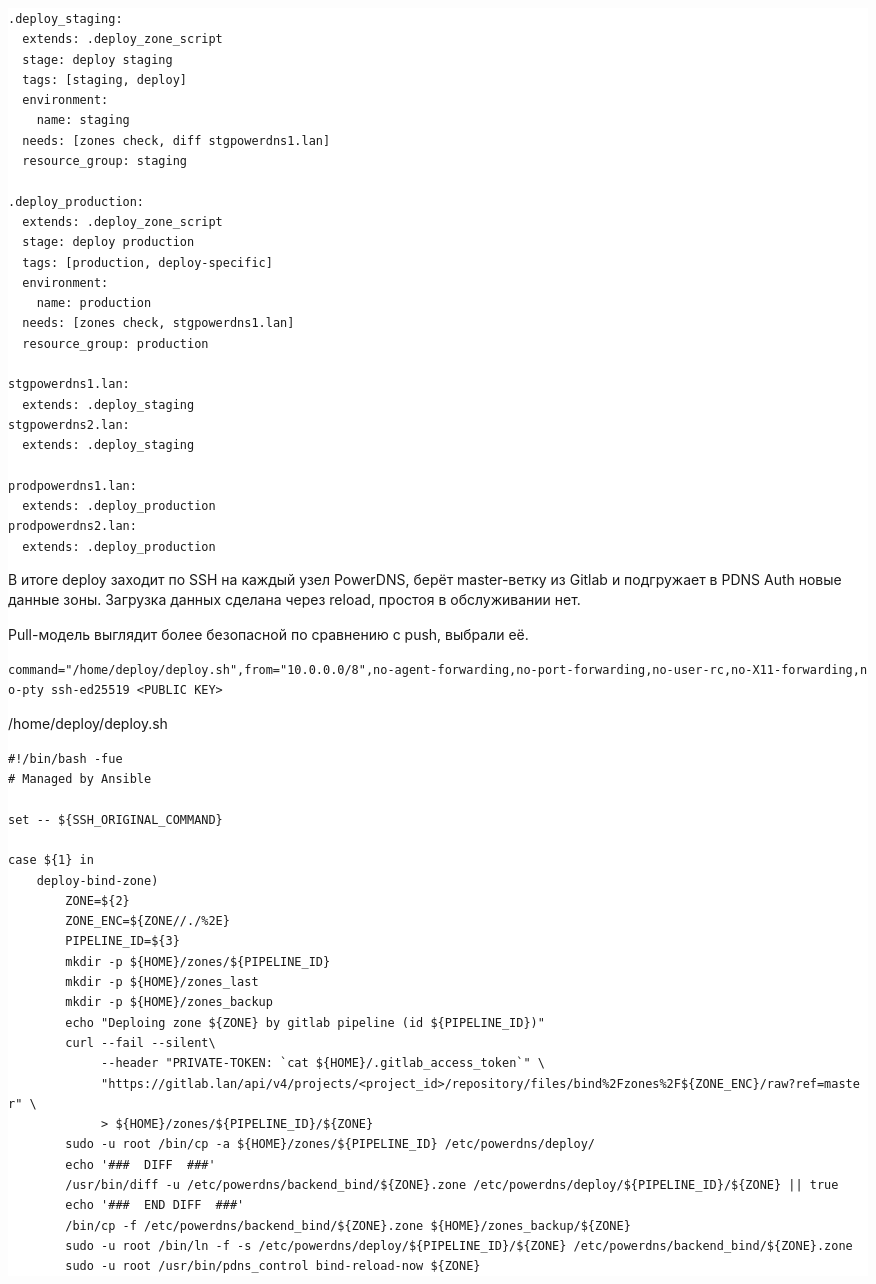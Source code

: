    .deploy_staging:
      extends: .deploy_zone_script
      stage: deploy staging
      tags: [staging, deploy]
      environment:
        name: staging
      needs: [zones check, diff stgpowerdns1.lan]
      resource_group: staging
    
    .deploy_production:
      extends: .deploy_zone_script
      stage: deploy production
      tags: [production, deploy-specific]
      environment:
        name: production
      needs: [zones check, stgpowerdns1.lan]
      resource_group: production
    
    stgpowerdns1.lan:
      extends: .deploy_staging
    stgpowerdns2.lan:
      extends: .deploy_staging
    
    prodpowerdns1.lan:
      extends: .deploy_production
    prodpowerdns2.lan:
      extends: .deploy_production

В итоге deploy заходит по SSH на каждый узел PowerDNS, берёт master-ветку из Gitlab и подгружает в PDNS Auth новые данные зоны. Загрузка данных сделана через reload, простоя в обслуживании нет.

Pull-модель выглядит более безопасной по сравнению с push, выбрали её.

    command="/home/deploy/deploy.sh",from="10.0.0.0/8",no-agent-forwarding,no-port-forwarding,no-user-rc,no-X11-forwarding,no-pty ssh-ed25519 <PUBLIC KEY> 

/home/deploy/deploy.sh

    #!/bin/bash -fue
    # Managed by Ansible
    
    set -- ${SSH_ORIGINAL_COMMAND}
    
    case ${1} in
        deploy-bind-zone)
            ZONE=${2}
            ZONE_ENC=${ZONE//./%2E}
            PIPELINE_ID=${3}
            mkdir -p ${HOME}/zones/${PIPELINE_ID}
            mkdir -p ${HOME}/zones_last
            mkdir -p ${HOME}/zones_backup
            echo "Deploing zone ${ZONE} by gitlab pipeline (id ${PIPELINE_ID})"
            curl --fail --silent\
                 --header "PRIVATE-TOKEN: `cat ${HOME}/.gitlab_access_token`" \
                 "https://gitlab.lan/api/v4/projects/<project_id>/repository/files/bind%2Fzones%2F${ZONE_ENC}/raw?ref=master" \
                 > ${HOME}/zones/${PIPELINE_ID}/${ZONE}
            sudo -u root /bin/cp -a ${HOME}/zones/${PIPELINE_ID} /etc/powerdns/deploy/
            echo '###  DIFF  ###'
            /usr/bin/diff -u /etc/powerdns/backend_bind/${ZONE}.zone /etc/powerdns/deploy/${PIPELINE_ID}/${ZONE} || true
            echo '###  END DIFF  ###'
            /bin/cp -f /etc/powerdns/backend_bind/${ZONE}.zone ${HOME}/zones_backup/${ZONE}
            sudo -u root /bin/ln -f -s /etc/powerdns/deploy/${PIPELINE_ID}/${ZONE} /etc/powerdns/backend_bind/${ZONE}.zone
            sudo -u root /usr/bin/pdns_control bind-reload-now ${ZONE}